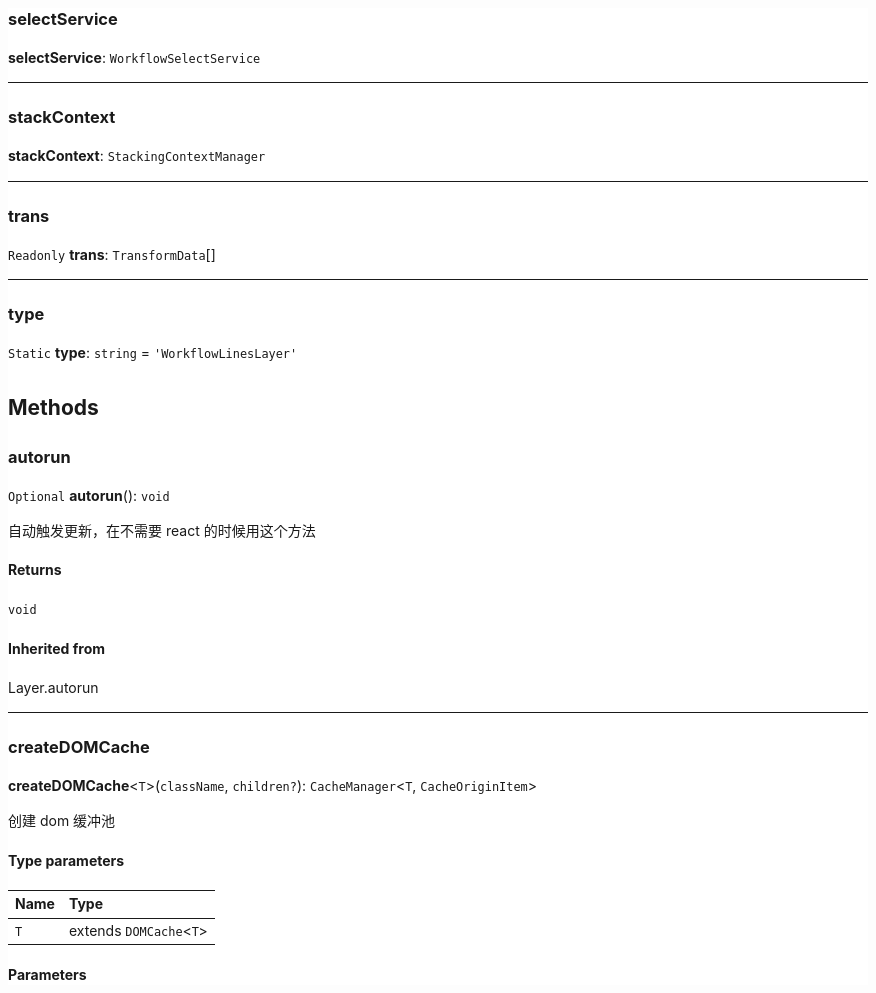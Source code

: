 ### selectService

**selectService**: `WorkflowSelectService`

***

### stackContext

**stackContext**: `StackingContextManager`

***

### trans

`Readonly` **trans**: `TransformData`\[]

***

### type

`Static` **type**: `string` = `'WorkflowLinesLayer'`

## Methods

### autorun

`Optional` **autorun**(): `void`

自动触发更新，在不需要 react 的时候用这个方法

#### Returns

`void`

#### Inherited from

Layer.autorun

***

### createDOMCache

**createDOMCache**<`T`>(`className`, `children?`): `CacheManager`<`T`, `CacheOriginItem`>

创建 dom 缓冲池

#### Type parameters

| Name | Type |
| :------ | :------ |
| `T` | extends `DOMCache`<`T`> |

#### Parameters
